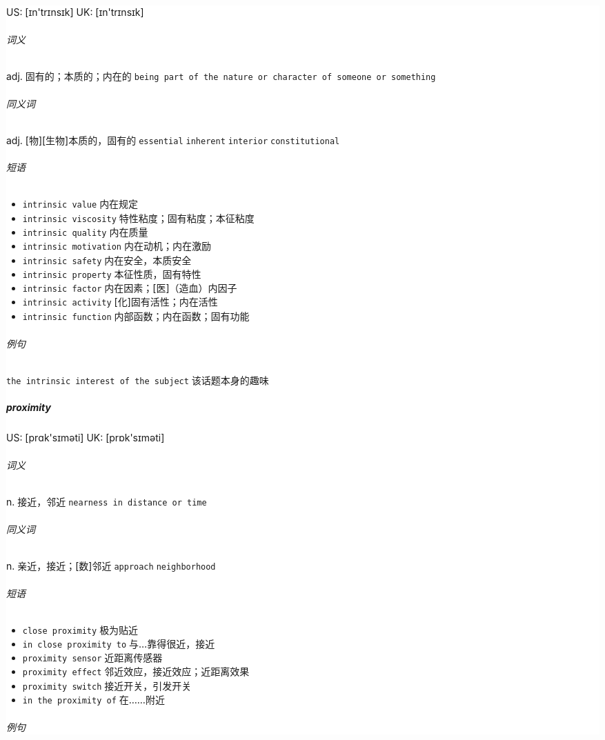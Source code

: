 US: [ɪn'trɪnsɪk]
UK: [ɪn'trɪnsɪk]

###### 词义

adj. 固有的；本质的；内在的
`being part of the nature or character of someone or something`

###### 同义词

adj. [物][生物]本质的，固有的
`essential` `inherent` `interior` `constitutional`


###### 短语

- `intrinsic value` 内在规定
- `intrinsic viscosity` 特性粘度；固有粘度；本征粘度
- `intrinsic quality` 内在质量
- `intrinsic motivation` 内在动机；内在激励
- `intrinsic safety` 内在安全，本质安全
- `intrinsic property` 本征性质，固有特性
- `intrinsic factor` 内在因素；[医]（造血）内因子
- `intrinsic activity` [化]固有活性；内在活性
- `intrinsic function` 内部函数；内在函数；固有功能

###### 例句

`the intrinsic interest of the subject`
该话题本身的趣味


##### proximity

US: [prɑk'sɪməti]
UK: [prɒk'sɪməti]

###### 词义

n. 接近，邻近
`nearness in distance or time`

###### 同义词

n. 亲近，接近；[数]邻近
`approach` `neighborhood`


###### 短语

- `close proximity` 极为贴近
- `in close proximity to` 与…靠得很近，接近
- `proximity sensor` 近距离传感器
- `proximity effect` 邻近效应，接近效应；近距离效果
- `proximity switch` 接近开关，引发开关
- `in the proximity of` 在……附近

###### 例句
